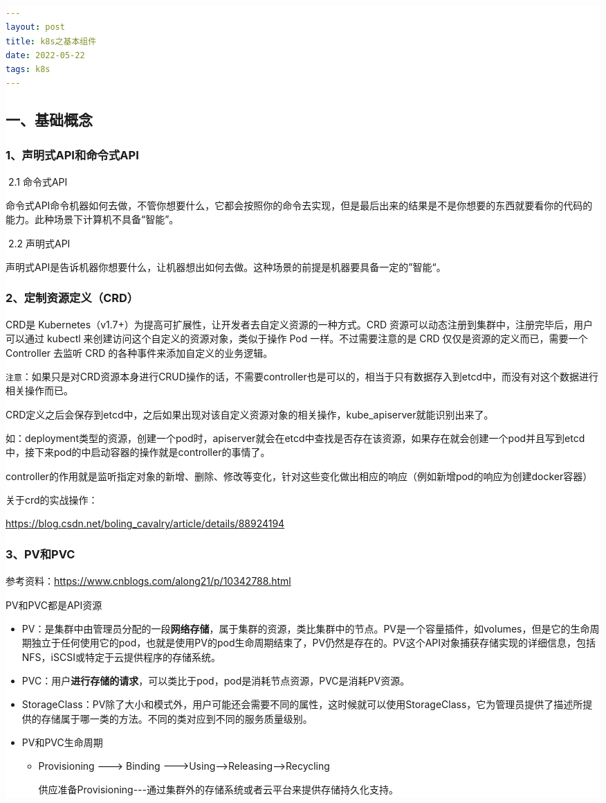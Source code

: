 ```yaml
---
layout: post
title: k8s之基本组件
date: 2022-05-22
tags: k8s   
---
```


## 一、基础概念

### 1、声明式API和命令式API

​	2.1 命令式API

  命令式API命令机器如何去做，不管你想要什么，它都会按照你的命令去实现，但是最后出来的结果是不是你想要的东西就要看你的代码的能力。此种场景下计算机不具备“智能”。

​	2.2 声明式API

  声明式API是告诉机器你想要什么，让机器想出如何去做。这种场景的前提是机器要具备一定的”智能“。

### 2、定制资源定义（CRD）

CRD是 Kubernetes（v1.7+）为提高可扩展性，让开发者去自定义资源的一种方式。CRD 资源可以动态注册到集群中，注册完毕后，用户可以通过 kubectl 来创建访问这个自定义的资源对象，类似于操作 Pod 一样。不过需要注意的是 CRD 仅仅是资源的定义而已，需要一个 Controller 去监听 CRD 的各种事件来添加自定义的业务逻辑。

`注意`：如果只是对CRD资源本身进行CRUD操作的话，不需要controller也是可以的，相当于只有数据存入到etcd中，而没有对这个数据进行相关操作而已。

CRD定义之后会保存到etcd中，之后如果出现对该自定义资源对象的相关操作，kube_apiserver就能识别出来了。

如：deployment类型的资源，创建一个pod时，apiserver就会在etcd中查找是否存在该资源，如果存在就会创建一个pod并且写到etcd中，接下来pod的中启动容器的操作就是controller的事情了。

controller的作用就是监听指定对象的新增、删除、修改等变化，针对这些变化做出相应的响应（例如新增pod的响应为创建docker容器）

关于crd的实战操作：

https://blog.csdn.net/boling_cavalry/article/details/88924194

### 3、PV和PVC

参考资料：https://www.cnblogs.com/along21/p/10342788.html

PV和PVC都是API资源

- PV：是集群中由管理员分配的一段**网络存储**，属于集群的资源，类比集群中的节点。PV是一个容量插件，如volumes，但是它的生命周期独立于任何使用它的pod，也就是使用PV的pod生命周期结束了，PV仍然是存在的。PV这个API对象捕获存储实现的详细信息，包括NFS，iSCSI或特定于云提供程序的存储系统。

- PVC：用户**进行存储的请求**，可以类比于pod，pod是消耗节点资源，PVC是消耗PV资源。

- StorageClass：PV除了大小和模式外，用户可能还会需要不同的属性，这时候就可以使用StorageClass，它为管理员提供了描述所提供的存储属于哪一类的方法。不同的类对应到不同的服务质量级别。

- PV和PVC生命周期
  - Provisioning ——-> Binding ——–>Using——>Releasing——>Recycling

    供应准备Provisioning---通过集群外的存储系统或者云平台来提供存储持久化支持。
    